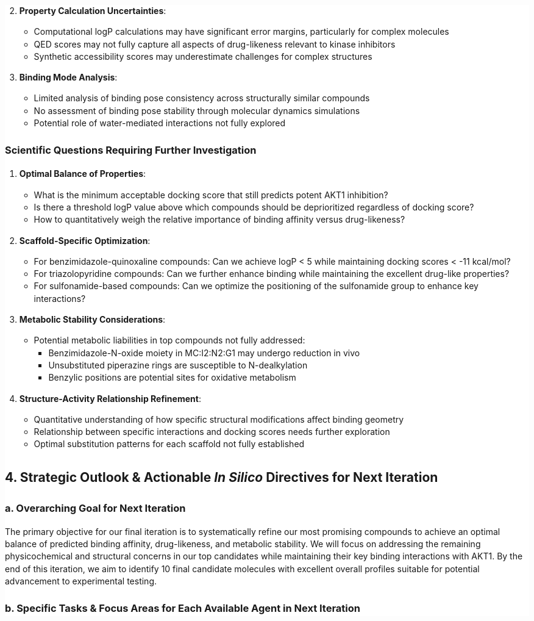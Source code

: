2. **Property Calculation Uncertainties**:
   - Computational logP calculations may have significant error margins, particularly for complex molecules
   - QED scores may not fully capture all aspects of drug-likeness relevant to kinase inhibitors
   - Synthetic accessibility scores may underestimate challenges for complex structures

3. **Binding Mode Analysis**:
   - Limited analysis of binding pose consistency across structurally similar compounds
   - No assessment of binding pose stability through molecular dynamics simulations
   - Potential role of water-mediated interactions not fully explored

### Scientific Questions Requiring Further Investigation

1. **Optimal Balance of Properties**:
   - What is the minimum acceptable docking score that still predicts potent AKT1 inhibition?
   - Is there a threshold logP value above which compounds should be deprioritized regardless of docking score?
   - How to quantitatively weigh the relative importance of binding affinity versus drug-likeness?

2. **Scaffold-Specific Optimization**:
   - For benzimidazole-quinoxaline compounds: Can we achieve logP < 5 while maintaining docking scores < -11 kcal/mol?
   - For triazolopyridine compounds: Can we further enhance binding while maintaining the excellent drug-like properties?
   - For sulfonamide-based compounds: Can we optimize the positioning of the sulfonamide group to enhance key interactions?

3. **Metabolic Stability Considerations**:
   - Potential metabolic liabilities in top compounds not fully addressed:
     - Benzimidazole-N-oxide moiety in MC:I2:N2:G1 may undergo reduction in vivo
     - Unsubstituted piperazine rings are susceptible to N-dealkylation
     - Benzylic positions are potential sites for oxidative metabolism

4. **Structure-Activity Relationship Refinement**:
   - Quantitative understanding of how specific structural modifications affect binding geometry
   - Relationship between specific interactions and docking scores needs further exploration
   - Optimal substitution patterns for each scaffold not fully established

## 4. Strategic Outlook & Actionable *In Silico* Directives for Next Iteration

### a. Overarching Goal for Next Iteration

The primary objective for our final iteration is to systematically refine our most promising compounds to achieve an optimal balance of predicted binding affinity, drug-likeness, and metabolic stability. We will focus on addressing the remaining physicochemical and structural concerns in our top candidates while maintaining their key binding interactions with AKT1. By the end of this iteration, we aim to identify 10 final candidate molecules with excellent overall profiles suitable for potential advancement to experimental testing.

### b. Specific Tasks & Focus Areas for Each Available Agent in Next Iteration
